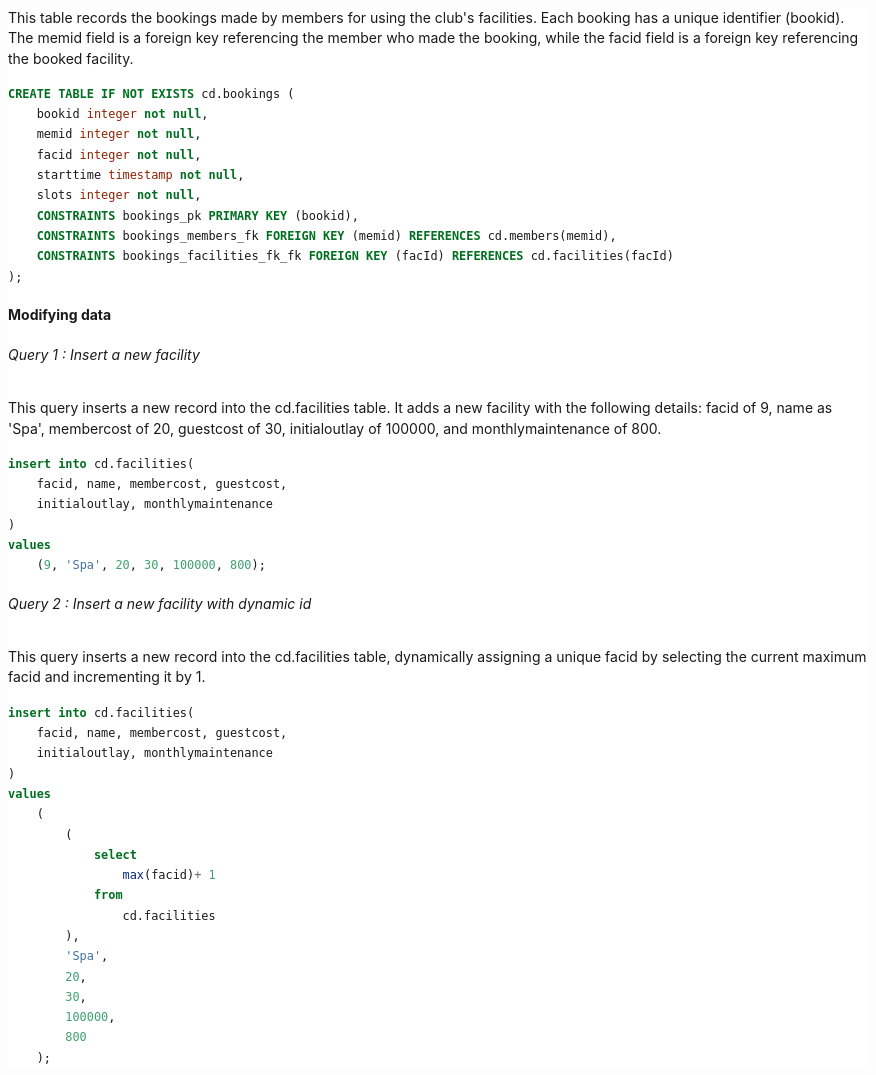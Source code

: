 This table records the bookings made by members for using the club's facilities. 
Each booking has a unique identifier (bookid). The memid field is a foreign key referencing the member 
who made the booking, while the facid field is a foreign key referencing the booked facility.

```sql
CREATE TABLE IF NOT EXISTS cd.bookings (
	bookid integer not null,
	memid integer not null,
	facid integer not null,
	starttime timestamp not null,
	slots integer not null,
	CONSTRAINTS bookings_pk PRIMARY KEY (bookid),
	CONSTRAINTS bookings_members_fk FOREIGN KEY (memid) REFERENCES cd.members(memid),
	CONSTRAINTS bookings_facilities_fk_fk FOREIGN KEY (facId) REFERENCES cd.facilities(facId)
);
```

#### Modifying data

###### Query 1 : Insert a new facility
This query inserts a new record into the cd.facilities table. 
It adds a new facility with the following details: facid of 9, name as 'Spa', membercost of 20, 
guestcost of 30, initialoutlay of 100000, and monthlymaintenance of 800.
```sql
insert into cd.facilities(
	facid, name, membercost, guestcost,
	initialoutlay, monthlymaintenance
)
values
	(9, 'Spa', 20, 30, 100000, 800);
```

###### Query 2 : Insert a new facility with dynamic id
This query inserts a new record into the cd.facilities table, 
dynamically assigning a unique facid by selecting the current maximum facid and incrementing it by 1.
```sql
insert into cd.facilities(
    facid, name, membercost, guestcost,
    initialoutlay, monthlymaintenance
)
values
    (
        (
            select
                max(facid)+ 1
            from
                cd.facilities
        ),
        'Spa',
        20,
        30,
        100000,
        800
    );
```
